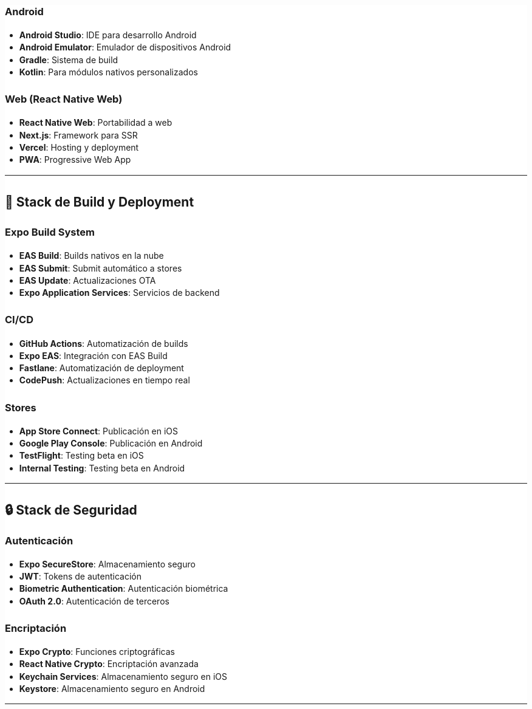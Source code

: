 ### **Android**
- **Android Studio**: IDE para desarrollo Android
- **Android Emulator**: Emulador de dispositivos Android
- **Gradle**: Sistema de build
- **Kotlin**: Para módulos nativos personalizados

### **Web (React Native Web)**
- **React Native Web**: Portabilidad a web
- **Next.js**: Framework para SSR
- **Vercel**: Hosting y deployment
- **PWA**: Progressive Web App

---

## 🚀 **Stack de Build y Deployment**

### **Expo Build System**
- **EAS Build**: Builds nativos en la nube
- **EAS Submit**: Submit automático a stores
- **EAS Update**: Actualizaciones OTA
- **Expo Application Services**: Servicios de backend

### **CI/CD**
- **GitHub Actions**: Automatización de builds
- **Expo EAS**: Integración con EAS Build
- **Fastlane**: Automatización de deployment
- **CodePush**: Actualizaciones en tiempo real

### **Stores**
- **App Store Connect**: Publicación en iOS
- **Google Play Console**: Publicación en Android
- **TestFlight**: Testing beta en iOS
- **Internal Testing**: Testing beta en Android

---

## 🔒 **Stack de Seguridad**

### **Autenticación**
- **Expo SecureStore**: Almacenamiento seguro
- **JWT**: Tokens de autenticación
- **Biometric Authentication**: Autenticación biométrica
- **OAuth 2.0**: Autenticación de terceros

### **Encriptación**
- **Expo Crypto**: Funciones criptográficas
- **React Native Crypto**: Encriptación avanzada
- **Keychain Services**: Almacenamiento seguro en iOS
- **Keystore**: Almacenamiento seguro en Android

---